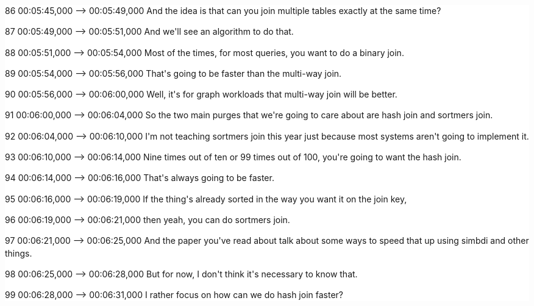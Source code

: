 86
00:05:45,000 --> 00:05:49,000
And the idea is that can you join multiple tables exactly at the same time?

87
00:05:49,000 --> 00:05:51,000
And we'll see an algorithm to do that.

88
00:05:51,000 --> 00:05:54,000
Most of the times, for most queries, you want to do a binary join.

89
00:05:54,000 --> 00:05:56,000
That's going to be faster than the multi-way join.

90
00:05:56,000 --> 00:06:00,000
Well, it's for graph workloads that multi-way join will be better.

91
00:06:00,000 --> 00:06:04,000
So the two main purges that we're going to care about are hash join and sortmers join.

92
00:06:04,000 --> 00:06:10,000
I'm not teaching sortmers join this year just because most systems aren't going to implement it.

93
00:06:10,000 --> 00:06:14,000
Nine times out of ten or 99 times out of 100, you're going to want the hash join.

94
00:06:14,000 --> 00:06:16,000
That's always going to be faster.

95
00:06:16,000 --> 00:06:19,000
If the thing's already sorted in the way you want it on the join key,

96
00:06:19,000 --> 00:06:21,000
then yeah, you can do sortmers join.

97
00:06:21,000 --> 00:06:25,000
And the paper you've read about talk about some ways to speed that up using simbdi and other things.

98
00:06:25,000 --> 00:06:28,000
But for now, I don't think it's necessary to know that.

99
00:06:28,000 --> 00:06:31,000
I rather focus on how can we do hash join faster?
